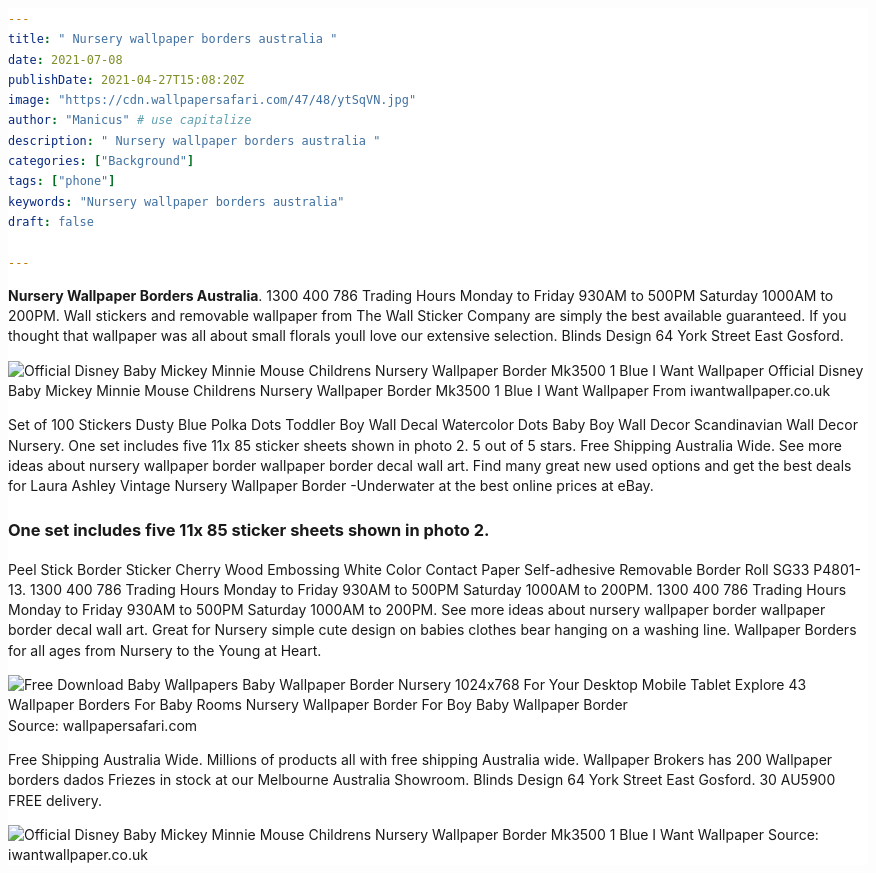 ```yaml
---
title: " Nursery wallpaper borders australia "
date: 2021-07-08
publishDate: 2021-04-27T15:08:20Z
image: "https://cdn.wallpapersafari.com/47/48/ytSqVN.jpg"
author: "Manicus" # use capitalize
description: " Nursery wallpaper borders australia "
categories: ["Background"]
tags: ["phone"]
keywords: "Nursery wallpaper borders australia"
draft: false

---
```



**Nursery Wallpaper Borders Australia**. 1300 400 786 Trading Hours Monday to Friday 930AM to 500PM Saturday 1000AM to 200PM. Wall stickers and removable wallpaper from The Wall Sticker Company are simply the best available guaranteed. If you thought that wallpaper was all about small florals youll love our extensive selection. Blinds Design 64 York Street East Gosford.

![Official Disney Baby Mickey Minnie Mouse Childrens Nursery Wallpaper Border Mk3500 1 Blue I Want Wallpaper](https://www.iwantwallpaper.co.uk/images/official-disney-baby-mickey-minnie-mouse-childrens-nursery-wallpaper-border-mk3500200-p2420-4789_zoom.jpg "Official Disney Baby Mickey Minnie Mouse Childrens Nursery Wallpaper Border Mk3500 1 Blue I Want Wallpaper")
Official Disney Baby Mickey Minnie Mouse Childrens Nursery Wallpaper Border Mk3500 1 Blue I Want Wallpaper From iwantwallpaper.co.uk


Set of 100 Stickers Dusty Blue Polka Dots Toddler Boy Wall Decal Watercolor Dots Baby Boy Wall Decor Scandinavian Wall Decor Nursery. One set includes five 11x 85 sticker sheets shown in photo 2. 5 out of 5 stars. Free Shipping Australia Wide. See more ideas about nursery wallpaper border wallpaper border decal wall art. Find many great new used options and get the best deals for Laura Ashley Vintage Nursery Wallpaper Border -Underwater at the best online prices at eBay.

### One set includes five 11x 85 sticker sheets shown in photo 2.

Peel Stick Border Sticker Cherry Wood Embossing White Color Contact Paper Self-adhesive Removable Border Roll SG33 P4801-13. 1300 400 786 Trading Hours Monday to Friday 930AM to 500PM Saturday 1000AM to 200PM. 1300 400 786 Trading Hours Monday to Friday 930AM to 500PM Saturday 1000AM to 200PM. See more ideas about nursery wallpaper border wallpaper border decal wall art. Great for Nursery simple cute design on babies clothes bear hanging on a washing line. Wallpaper Borders for all ages from Nursery to the Young at Heart.


![Free Download Baby Wallpapers Baby Wallpaper Border Nursery 1024x768 For Your Desktop Mobile Tablet Explore 43 Wallpaper Borders For Baby Rooms Nursery Wallpaper Border For Boy Baby Wallpaper Border](https://cdn.wallpapersafari.com/43/63/q4gQX9.jpg "Free Download Baby Wallpapers Baby Wallpaper Border Nursery 1024x768 For Your Desktop Mobile Tablet Explore 43 Wallpaper Borders For Baby Rooms Nursery Wallpaper Border For Boy Baby Wallpaper Border")
Source: wallpapersafari.com

Free Shipping Australia Wide. Millions of products all with free shipping Australia wide. Wallpaper Brokers has 200 Wallpaper borders dados Friezes in stock at our Melbourne Australia Showroom. Blinds Design 64 York Street East Gosford. 30 AU5900 FREE delivery.

![Official Disney Baby Mickey Minnie Mouse Childrens Nursery Wallpaper Border Mk3500 1 Blue I Want Wallpaper](https://www.iwantwallpaper.co.uk/images/official-disney-baby-mickey-minnie-mouse-childrens-nursery-wallpaper-border-mk3500200-p2420-4789_zoom.jpg "Official Disney Baby Mickey Minnie Mouse Childrens Nursery Wallpaper Border Mk3500 1 Blue I Want Wallpaper")
Source: iwantwallpaper.co.uk
